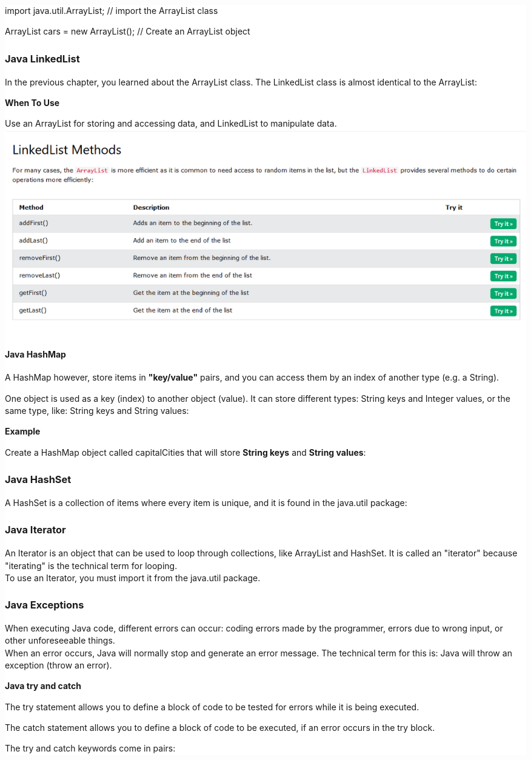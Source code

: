 import java.util.ArrayList; // import the ArrayList class

ArrayList<String> cars = new ArrayList<String>(); // Create an ArrayList object

### Java LinkedList

In the previous chapter, you learned about the ArrayList class. The LinkedList class is almost identical to the ArrayList:

**When To Use**

Use an ArrayList for storing and accessing data, and LinkedList to manipulate data.
 ![Linked List](./images/Linked_list.png)
 
#### Java HashMap
 
A HashMap however, store items in **"key/value"** pairs, and you can access them by an index of another type (e.g. a String).

One object is used as a key (index) to another object (value). It can store different types: String keys and Integer values, or the same type, like: String keys and String values:

**Example**

Create a HashMap object called capitalCities that will store **String keys** and **String values**:

### Java HashSet
A HashSet is a collection of items where every item is unique, and it is found in the java.util package:

### Java Iterator
An Iterator is an object that can be used to loop through collections, like ArrayList and HashSet. It is called an "iterator" because "iterating" is the technical term for looping.  
To use an Iterator, you must import it from the java.util package.

### Java Exceptions
When executing Java code, different errors can occur: coding errors made by the programmer, errors due to wrong input, or other unforeseeable things.  
When an error occurs, Java will normally stop and generate an error message. The technical term for this is: Java will throw an exception (throw an error).

**Java try and catch**

The try statement allows you to define a block of code to be tested for errors while it is being executed.

The catch statement allows you to define a block of code to be executed, if an error occurs in the try block.

The try and catch keywords come in pairs: